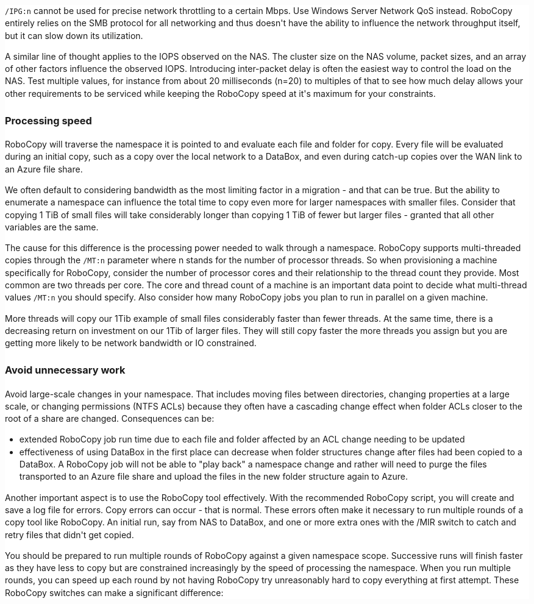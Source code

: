 `/IPG:n` cannot be used for precise network throttling to a certain Mbps. Use Windows Server Network QoS instead. RoboCopy entirely relies on the SMB protocol for all networking and thus doesn't have the ability to influence the network throughput itself, but it can slow down its utilization. 

A similar line of thought applies to the IOPS observed on the NAS. The cluster size on the NAS volume, packet sizes, and an array of other factors influence the observed IOPS. Introducing inter-packet delay is often the easiest way to control the load on the NAS. Test multiple values, for instance from about 20 milliseconds (n=20) to multiples of that to see how much delay allows your other requirements to be serviced while keeping the RoboCopy speed at it's maximum for your constraints.

### Processing speed

RoboCopy will traverse the namespace it is pointed to and evaluate each file and folder for copy. Every file will be evaluated during an initial copy, such as a copy over the local network to a DataBox, and even during catch-up copies over the WAN link to an Azure file share.

We often default to considering bandwidth as the most limiting factor in a migration - and that can be true. But the ability to enumerate a namespace can influence the total time to copy even more for larger namespaces with smaller files. Consider that copying 1 TiB of small files will take considerably longer than copying 1 TiB of fewer but larger files - granted that all other variables are the same.

The cause for this difference is the processing power needed to walk through a namespace. RoboCopy supports multi-threaded copies through the `/MT:n` parameter where n stands for the number of processor threads. So when provisioning a machine specifically for RoboCopy, consider the number of processor cores and their relationship to the thread count they provide. Most common are two threads per core. The core and thread count of a machine is an important data point to decide what multi-thread values `/MT:n` you should specify. Also consider how many RoboCopy jobs you plan to run in parallel on a given machine.

More threads will copy our 1Tib example of small files considerably faster than fewer threads. At the same time, there is a decreasing return on investment on our 1Tib of larger files. They will still copy faster the more threads you assign but you are getting more likely to be network bandwidth or IO constrained.

### Avoid unnecessary work

Avoid large-scale changes in your namespace. That includes moving files between directories, changing properties at a large scale, or changing permissions (NTFS ACLs) because they often have a cascading change effect when folder ACLs closer to the root of a share are changed. Consequences can be:

* extended RoboCopy job run time due to each file and folder affected by an ACL change needing to be updated
* effectiveness of using DataBox in the first place can decrease when folder structures change after files had been copied to a DataBox. A RoboCopy job will not be able to "play back" a namespace change and rather will need to purge the files transported to an Azure file share and upload the files in the new folder structure again to Azure.

Another important aspect is to use the RoboCopy tool effectively. With the recommended RoboCopy script, you will create and save a log file for errors. Copy errors can occur - that is normal. These errors often make it necessary to run multiple rounds of a copy tool like RoboCopy. An initial run, say from NAS to DataBox, and one or more extra ones with the /MIR switch to catch and retry files that didn't get copied.

You should be prepared to run multiple rounds of RoboCopy against a given namespace scope. Successive runs will finish faster as they have less to copy but are constrained increasingly by the speed of processing the namespace. When you run multiple rounds, you can speed up each round by not having RoboCopy try unreasonably hard to copy everything at first attempt. These RoboCopy switches can make a significant difference:

